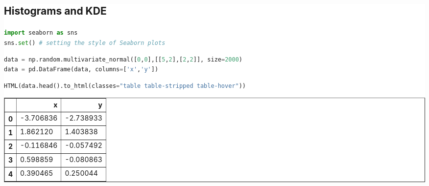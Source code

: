 ## Histograms and KDE


```python
import seaborn as sns
sns.set() # setting the style of Seaborn plots
```


```python
data = np.random.multivariate_normal([0,0],[[5,2],[2,2]], size=2000)
data = pd.DataFrame(data, columns=['x','y'])
```


```python
HTML(data.head().to_html(classes="table table-stripped table-hover"))
```




<table border="1" class="dataframe table table-stripped table-hover">
  <thead>
    <tr style="text-align: right;">
      <th></th>
      <th>x</th>
      <th>y</th>
    </tr>
  </thead>
  <tbody>
    <tr>
      <th>0</th>
      <td>-3.706836</td>
      <td>-2.738933</td>
    </tr>
    <tr>
      <th>1</th>
      <td>1.862120</td>
      <td>1.403838</td>
    </tr>
    <tr>
      <th>2</th>
      <td>-0.116846</td>
      <td>-0.057492</td>
    </tr>
    <tr>
      <th>3</th>
      <td>0.598859</td>
      <td>-0.080863</td>
    </tr>
    <tr>
      <th>4</th>
      <td>0.390465</td>
      <td>0.250044</td>
    </tr>
  </tbody>
</table>
